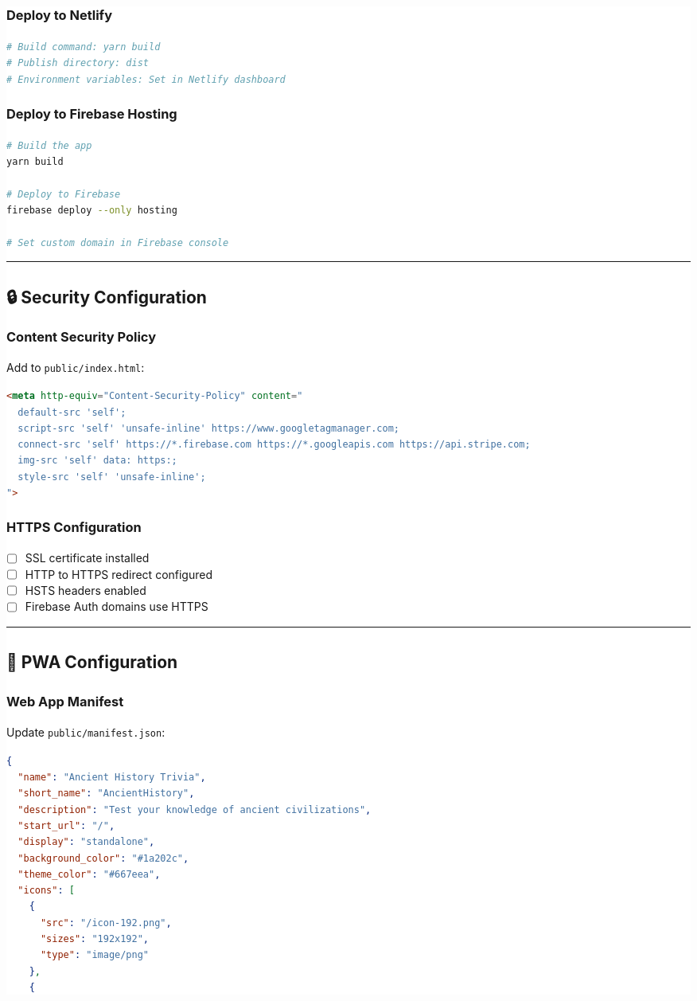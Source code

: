 ### **Deploy to Netlify**
```bash
# Build command: yarn build
# Publish directory: dist
# Environment variables: Set in Netlify dashboard
```

### **Deploy to Firebase Hosting**
```bash
# Build the app
yarn build

# Deploy to Firebase
firebase deploy --only hosting

# Set custom domain in Firebase console
```

---

## 🔒 **Security Configuration**

### **Content Security Policy**
Add to `public/index.html`:
```html
<meta http-equiv="Content-Security-Policy" content="
  default-src 'self';
  script-src 'self' 'unsafe-inline' https://www.googletagmanager.com;
  connect-src 'self' https://*.firebase.com https://*.googleapis.com https://api.stripe.com;
  img-src 'self' data: https:;
  style-src 'self' 'unsafe-inline';
">
```

### **HTTPS Configuration**
- [ ] SSL certificate installed
- [ ] HTTP to HTTPS redirect configured
- [ ] HSTS headers enabled
- [ ] Firebase Auth domains use HTTPS

---

## 📱 **PWA Configuration**

### **Web App Manifest**
Update `public/manifest.json`:
```json
{
  "name": "Ancient History Trivia",
  "short_name": "AncientHistory",
  "description": "Test your knowledge of ancient civilizations",
  "start_url": "/",
  "display": "standalone",
  "background_color": "#1a202c",
  "theme_color": "#667eea",
  "icons": [
    {
      "src": "/icon-192.png",
      "sizes": "192x192",
      "type": "image/png"
    },
    {
```